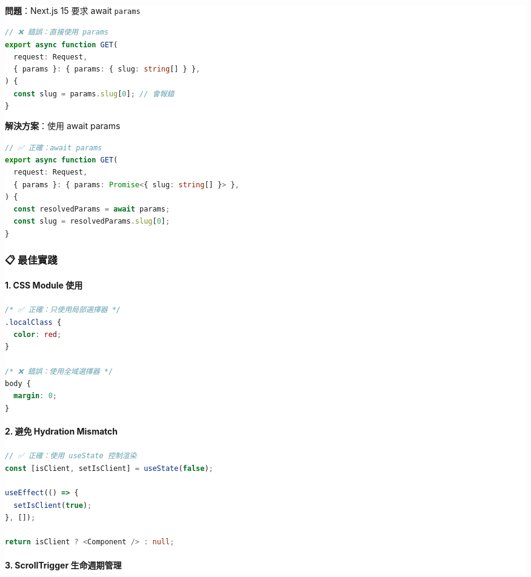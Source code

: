 **問題**：Next.js 15 要求 await `params`

```typescript
// ❌ 錯誤：直接使用 params
export async function GET(
  request: Request,
  { params }: { params: { slug: string[] } },
) {
  const slug = params.slug[0]; // 會報錯
}
```

**解決方案**：使用 await params

```typescript
// ✅ 正確：await params
export async function GET(
  request: Request,
  { params }: { params: Promise<{ slug: string[] }> },
) {
  const resolvedParams = await params;
  const slug = resolvedParams.slug[0];
}
```

### 📋 最佳實踐

#### 1. CSS Module 使用

```css
/* ✅ 正確：只使用局部選擇器 */
.localClass {
  color: red;
}

/* ❌ 錯誤：使用全域選擇器 */
body {
  margin: 0;
}
```

#### 2. 避免 Hydration Mismatch

```typescript
// ✅ 正確：使用 useState 控制渲染
const [isClient, setIsClient] = useState(false);

useEffect(() => {
  setIsClient(true);
}, []);

return isClient ? <Component /> : null;
```

#### 3. ScrollTrigger 生命週期管理
